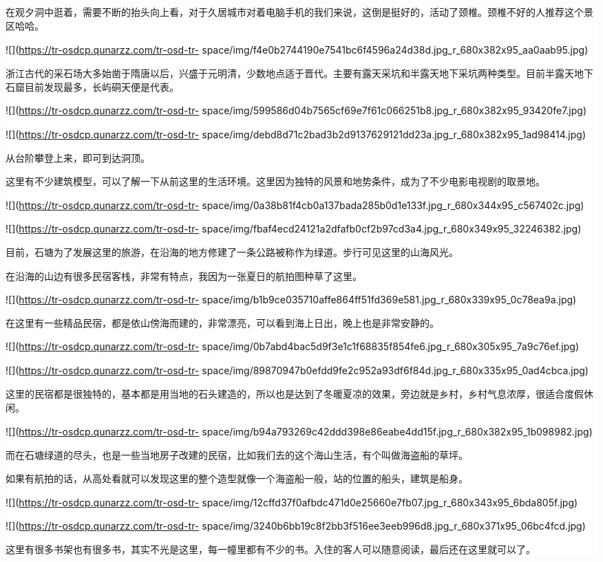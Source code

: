 在观夕洞中逛着，需要不断的抬头向上看，对于久居城市对着电脑手机的我们来说，这倒是挺好的，活动了颈椎。颈椎不好的人推荐这个景区哈哈。

![](https://tr-osdcp.qunarzz.com/tr-osd-tr-
space/img/f4e0b2744190e7541bc6f4596a24d38d.jpg_r_680x382x95_aa0aab95.jpg)

浙江古代的采石场大多始凿于隋唐以后，兴盛于元明清，少数地点适于晋代。主要有露天采坑和半露天地下采坑两种类型。目前半露天地下石窟目前发现最多，长屿硐天便是代表。

![](https://tr-osdcp.qunarzz.com/tr-osd-tr-
space/img/599586d04b7565cf69e7f61c066251b8.jpg_r_680x382x95_93420fe7.jpg)

![](https://tr-osdcp.qunarzz.com/tr-osd-tr-
space/img/debd8d71c2bad3b2d9137629121dd23a.jpg_r_680x382x95_1ad98414.jpg)

从台阶攀登上来，即可到达洞顶。

这里有不少建筑模型，可以了解一下从前这里的生活环境。这里因为独特的风景和地势条件，成为了不少电影电视剧的取景地。

![](https://tr-osdcp.qunarzz.com/tr-osd-tr-
space/img/0a38b81f4cb0a137bada285b0d1e133f.jpg_r_680x344x95_c567402c.jpg)

![](https://tr-osdcp.qunarzz.com/tr-osd-tr-
space/img/fbaf4ecd24121a2dfafb0cf2b97cd3a4.jpg_r_680x349x95_32246382.jpg)

目前，石塘为了发展这里的旅游，在沿海的地方修建了一条公路被称作为绿道。步行可见这里的山海风光。

在沿海的山边有很多民宿客栈，非常有特点，我因为一张夏日的航拍图种草了这里。

![](https://tr-osdcp.qunarzz.com/tr-osd-tr-
space/img/b1b9ce035710affe864ff51fd369e581.jpg_r_680x339x95_0c78ea9a.jpg)

在这里有一些精品民宿，都是依山傍海而建的，非常漂亮，可以看到海上日出，晚上也是非常安静的。

![](https://tr-osdcp.qunarzz.com/tr-osd-tr-
space/img/0b7abd4bac5d9f3e1c1f68835f854fe6.jpg_r_680x305x95_7a9c76ef.jpg)

![](https://tr-osdcp.qunarzz.com/tr-osd-tr-
space/img/89870947b0efdd9fe2c952a93df6f84d.jpg_r_680x335x95_0ad4cbca.jpg)

这里的民宿都是很独特的，基本都是用当地的石头建造的，所以也是达到了冬暖夏凉的效果，旁边就是乡村，乡村气息浓厚，很适合度假休闲。

![](https://tr-osdcp.qunarzz.com/tr-osd-tr-
space/img/b94a793269c42ddd398e86eabe4dd15f.jpg_r_680x382x95_1b098982.jpg)

而在石塘绿道的尽头，也是一些当地房子改建的民宿，比如我们去的这个海山生活，有个叫做海盗船的草坪。

如果有航拍的话，从高处看就可以发现这里的整个造型就像一个海盗船一般，站的位置的船头，建筑是船身。

![](https://tr-osdcp.qunarzz.com/tr-osd-tr-
space/img/12cffd37f0afbdc471d0e25660e7fb07.jpg_r_680x343x95_6bda805f.jpg)

![](https://tr-osdcp.qunarzz.com/tr-osd-tr-
space/img/3240b6bb19c8f2bb3f516ee3eeb996d8.jpg_r_680x371x95_06bc4fcd.jpg)

这里有很多书架也有很多书，其实不光是这里，每一幢里都有不少的书。入住的客人可以随意阅读，最后还在这里就可以了。

